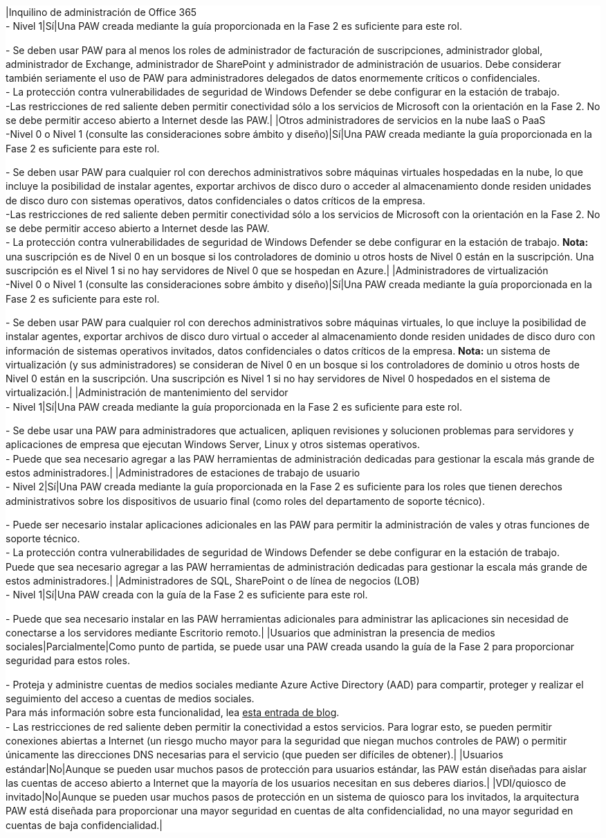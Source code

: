 |Inquilino de administración de Office 365 <br />- Nivel 1|Sí|Una PAW creada mediante la guía proporcionada en la Fase 2 es suficiente para este rol.<p>-   Se deben usar PAW para al menos los roles de administrador de facturación de suscripciones, administrador global, administrador de Exchange, administrador de SharePoint y administrador de administración de usuarios. Debe considerar también seriamente el uso de PAW para administradores delegados de datos enormemente críticos o confidenciales.<br />-   La protección contra vulnerabilidades de seguridad de Windows Defender se debe configurar en la estación de trabajo.<br />-Las restricciones de red saliente deben permitir conectividad sólo a los servicios de Microsoft con la orientación en la Fase 2. No se debe permitir acceso abierto a Internet desde las PAW.|
|Otros administradores de servicios en la nube IaaS o PaaS<br />-Nivel 0 o Nivel 1 (consulte las consideraciones sobre ámbito y diseño)|Sí|Una PAW creada mediante la guía proporcionada en la Fase 2 es suficiente para este rol.<p>-   Se deben usar PAW para cualquier rol con derechos administrativos sobre máquinas virtuales hospedadas en la nube, lo que incluye la posibilidad de instalar agentes, exportar archivos de disco duro o acceder al almacenamiento donde residen unidades de disco duro con sistemas operativos, datos confidenciales o datos críticos de la empresa.<br />-Las restricciones de red saliente deben permitir conectividad sólo a los servicios de Microsoft con la orientación en la Fase 2. No se debe permitir acceso abierto a Internet desde las PAW.<br />-   La protección contra vulnerabilidades de seguridad de Windows Defender se debe configurar en la estación de trabajo. **Nota:** una suscripción es de Nivel 0 en un bosque si los controladores de dominio u otros hosts de Nivel 0 están en la suscripción. Una suscripción es el Nivel 1 si no hay servidores de Nivel 0 que se hospedan en Azure.|
|Administradores de virtualización<br />-Nivel 0 o Nivel 1 (consulte las consideraciones sobre ámbito y diseño)|Sí|Una PAW creada mediante la guía proporcionada en la Fase 2 es suficiente para este rol.<p>-   Se deben usar PAW para cualquier rol con derechos administrativos sobre máquinas virtuales, lo que incluye la posibilidad de instalar agentes, exportar archivos de disco duro virtual o acceder al almacenamiento donde residen unidades de disco duro con información de sistemas operativos invitados, datos confidenciales o datos críticos de la empresa. **Nota:** un sistema de virtualización (y sus administradores) se consideran de Nivel 0 en un bosque si los controladores de dominio u otros hosts de Nivel 0 están en la suscripción. Una suscripción es Nivel 1 si no hay servidores de Nivel 0 hospedados en el sistema de virtualización.|
|Administración de mantenimiento del servidor<br />- Nivel 1|Sí|Una PAW creada mediante la guía proporcionada en la Fase 2 es suficiente para este rol.<p>-   Se debe usar una PAW para administradores que actualicen, apliquen revisiones y solucionen problemas para servidores y aplicaciones de empresa que ejecutan Windows Server, Linux y otros sistemas operativos.<br />-   Puede que sea necesario agregar a las PAW herramientas de administración dedicadas para gestionar la escala más grande de estos administradores.|
|Administradores de estaciones de trabajo de usuario <br />- Nivel 2|Sí|Una PAW creada mediante la guía proporcionada en la Fase 2 es suficiente para los roles que tienen derechos administrativos sobre los dispositivos de usuario final (como roles del departamento de soporte técnico).<p>-   Puede ser necesario instalar aplicaciones adicionales en las PAW para permitir la administración de vales y otras funciones de soporte técnico.<br />-   La protección contra vulnerabilidades de seguridad de Windows Defender se debe configurar en la estación de trabajo.<br />    Puede que sea necesario agregar a las PAW herramientas de administración dedicadas para gestionar la escala más grande de estos administradores.|
|Administradores de SQL, SharePoint o de línea de negocios (LOB)<br />- Nivel 1|Sí|Una PAW creada con la guía de la Fase 2 es suficiente para este rol.<p>-   Puede que sea necesario instalar en las PAW herramientas adicionales para administrar las aplicaciones sin necesidad de conectarse a los servidores mediante Escritorio remoto.|
|Usuarios que administran la presencia de medios sociales|Parcialmente|Como punto de partida, se puede usar una PAW creada usando la guía de la Fase 2 para proporcionar seguridad para estos roles.<p>-   Proteja y administre cuentas de medios sociales mediante Azure Active Directory (AAD) para compartir, proteger y realizar el seguimiento del acceso a cuentas de medios sociales.<br />    Para más información sobre esta funcionalidad, lea [esta entrada de blog](/windows/security/identity-protection/credential-guard/credential-guard).<br />-   Las restricciones de red saliente deben permitir la conectividad a estos servicios. Para lograr esto, se pueden permitir conexiones abiertas a Internet (un riesgo mucho mayor para la seguridad que niegan muchos controles de PAW) o permitir únicamente las direcciones DNS necesarias para el servicio (que pueden ser difíciles de obtener).|
|Usuarios estándar|No|Aunque se pueden usar muchos pasos de protección para usuarios estándar, las PAW están diseñadas para aislar las cuentas de acceso abierto a Internet que la mayoría de los usuarios necesitan en sus deberes diarios.|
|VDI/quiosco de invitado|No|Aunque se pueden usar muchos pasos de protección en un sistema de quiosco para los invitados, la arquitectura PAW está diseñada para proporcionar una mayor seguridad en cuentas de alta confidencialidad, no una mayor seguridad en cuentas de baja confidencialidad.|